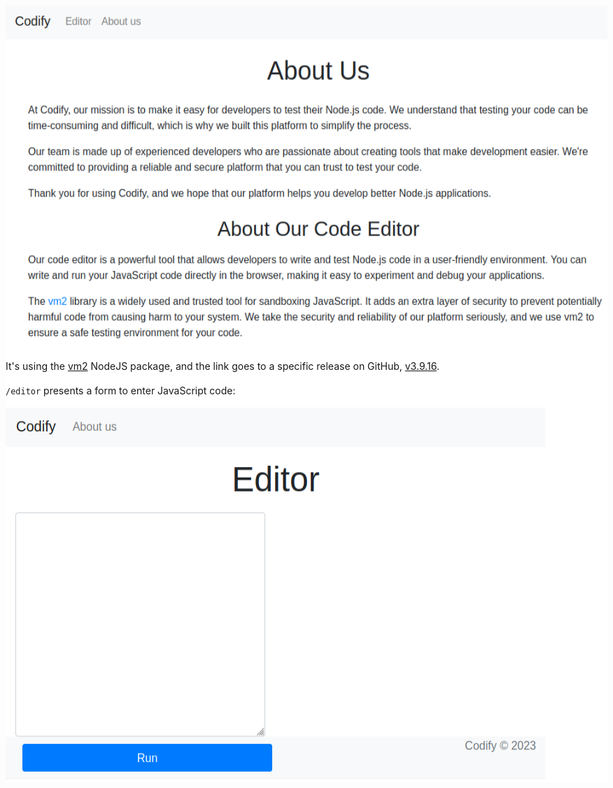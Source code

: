 ![](/img/image-20240403175003731.png)

It's using the [vm2](https://www.npmjs.com/package/vm2) NodeJS package,
and the link goes to a specific release on GitHub,
[v3.9.16](https://github.com/patriksimek/vm2/releases/tag/3.9.16).

`/editor` presents a form to enter JavaScript code:

![](/img/image-20240403175208561.png)
